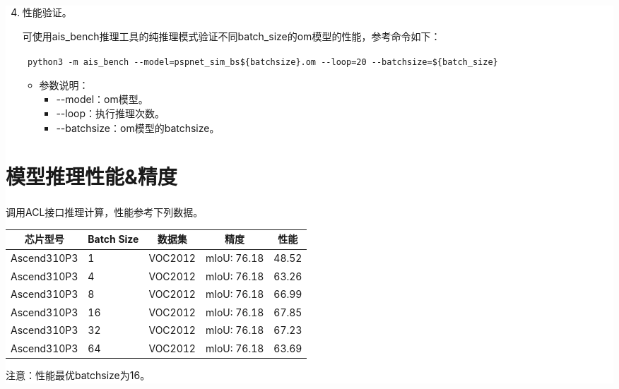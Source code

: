    4. 性能验证。

      可使用ais_bench推理工具的纯推理模式验证不同batch_size的om模型的性能，参考命令如下：

        ```
         python3 -m ais_bench --model=pspnet_sim_bs${batchsize}.om --loop=20 --batchsize=${batch_size}
        ```
   
      - 参数说明：
        - --model：om模型。
        - --loop：执行推理次数。
        - --batchsize：om模型的batchsize。


# 模型推理性能&精度<a name="ZH-CN_TOPIC_0000001172201573"></a>

调用ACL接口推理计算，性能参考下列数据。

| 芯片型号 | Batch Size   | 数据集 | 精度 | 性能 |
| ----------- | -------- | ------- | ----------- | --------------- |
| Ascend310P3 | 1        | VOC2012 | mIoU: 76.18 | 48.52     |
| Ascend310P3 | 4        | VOC2012 | mIoU: 76.18 | 63.26     |
| Ascend310P3 | 8        | VOC2012 | mIoU: 76.18 | 66.99     |
| Ascend310P3 | 16       | VOC2012 | mIoU: 76.18 | 67.85     |
| Ascend310P3 | 32       | VOC2012 | mIoU: 76.18 | 67.23     |
| Ascend310P3 | 64       | VOC2012 | mIoU: 76.18 | 63.69     |

注意：性能最优batchsize为16。